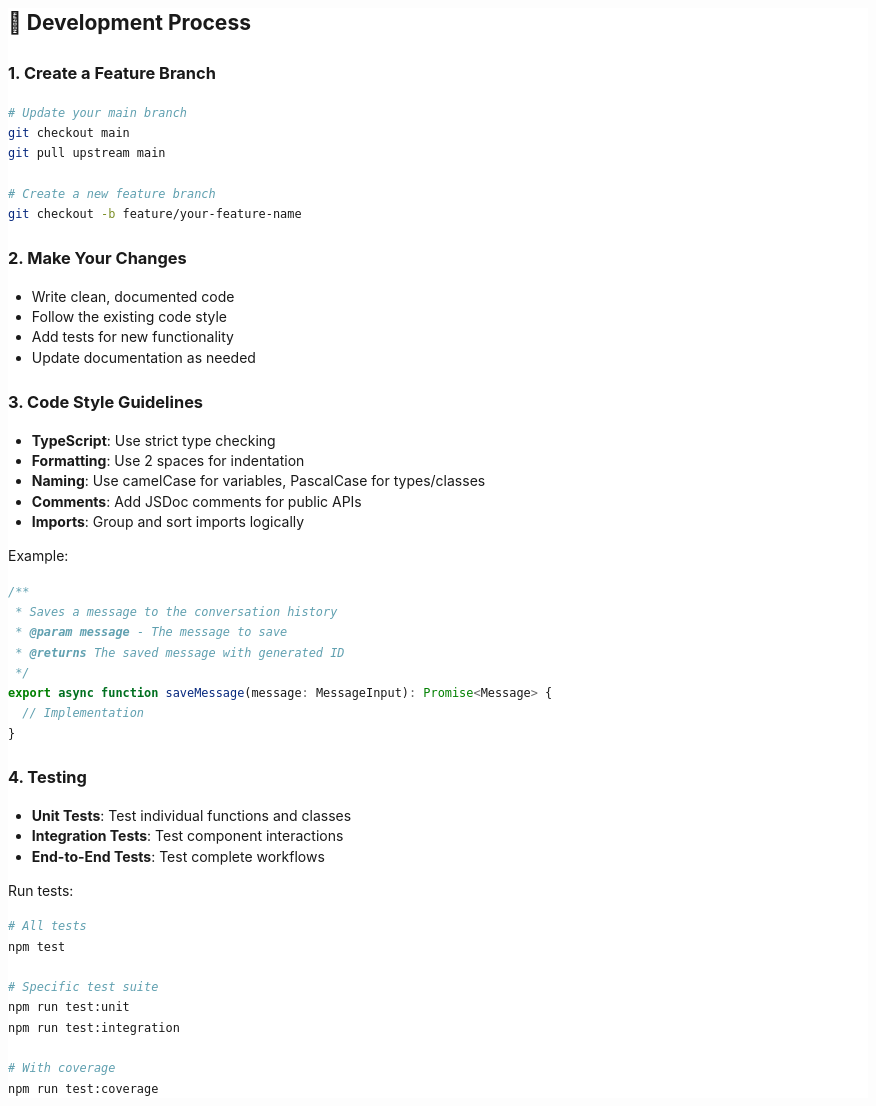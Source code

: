 ## 📝 Development Process

### 1. Create a Feature Branch

```bash
# Update your main branch
git checkout main
git pull upstream main

# Create a new feature branch
git checkout -b feature/your-feature-name
```

### 2. Make Your Changes

- Write clean, documented code
- Follow the existing code style
- Add tests for new functionality
- Update documentation as needed

### 3. Code Style Guidelines

- **TypeScript**: Use strict type checking
- **Formatting**: Use 2 spaces for indentation
- **Naming**: Use camelCase for variables, PascalCase for types/classes
- **Comments**: Add JSDoc comments for public APIs
- **Imports**: Group and sort imports logically

Example:
```typescript
/**
 * Saves a message to the conversation history
 * @param message - The message to save
 * @returns The saved message with generated ID
 */
export async function saveMessage(message: MessageInput): Promise<Message> {
  // Implementation
}
```

### 4. Testing

- **Unit Tests**: Test individual functions and classes
- **Integration Tests**: Test component interactions
- **End-to-End Tests**: Test complete workflows

Run tests:
```bash
# All tests
npm test

# Specific test suite
npm run test:unit
npm run test:integration

# With coverage
npm run test:coverage
```
